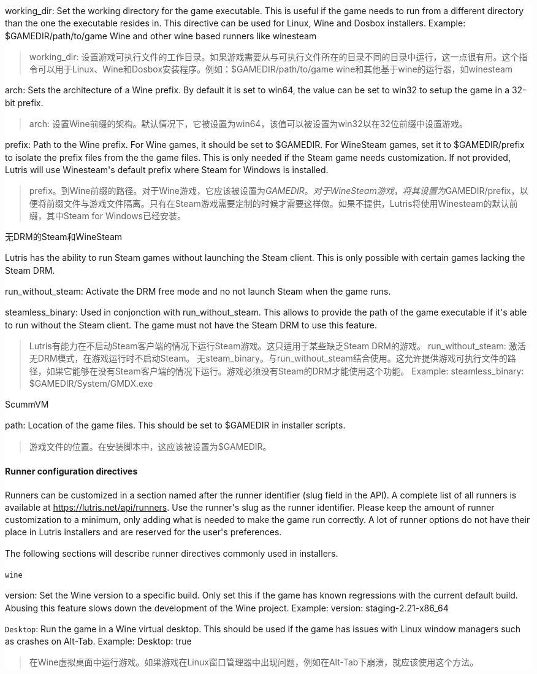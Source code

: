 working_dir: Set the working directory for the game executable. This is useful if the game needs to run from a different directory than the one the executable resides in. This directive can be used for Linux, Wine and Dosbox installers. Example: $GAMEDIR/path/to/game
Wine and other wine based runners like winesteam
> working_dir: 设置游戏可执行文件的工作目录。如果游戏需要从与可执行文件所在的目录不同的目录中运行，这一点很有用。这个指令可以用于Linux、Wine和Dosbox安装程序。例如：$GAMEDIR/path/to/game
wine和其他基于wine的运行器，如winesteam

arch: Sets the architecture of a Wine prefix. By default it is set to win64, the value can be set to win32 to setup the game in a 32-bit prefix.
> arch: 设置Wine前缀的架构。默认情况下，它被设置为win64，该值可以被设置为win32以在32位前缀中设置游戏。

prefix: Path to the Wine prefix. For Wine games, it should be set to $GAMEDIR. For WineSteam games, set it to $GAMEDIR/prefix to isolate the prefix files from the the game files. This is only needed if the Steam game needs customization. If not provided, Lutris will use Winesteam's default prefix where Steam for Windows is installed.
> prefix。到Wine前缀的路径。对于Wine游戏，它应该被设置为$GAMEDIR。对于WineSteam游戏，将其设置为$GAMEDIR/prefix，以便将前缀文件与游戏文件隔离。只有在Steam游戏需要定制的时候才需要这样做。如果不提供，Lutris将使用Winesteam的默认前缀，其中Steam for Windows已经安装。

无DRM的Steam和WineSteam

Lutris has the ability to run Steam games without launching the Steam client. This is only possible with certain games lacking the Steam DRM.

run_without_steam: Activate the DRM free mode and no not launch Steam when the game runs.

steamless_binary: Used in conjonction with run_without_steam. This allows to provide the path of the game executable if it's able to run without the Steam client. The game must not have the Steam DRM to use this feature.
> Lutris有能力在不启动Steam客户端的情况下运行Steam游戏。这只适用于某些缺乏Steam DRM的游戏。
run_without_steam: 激活无DRM模式，在游戏运行时不启动Steam。
无steam_binary。与run_without_steam结合使用。这允许提供游戏可执行文件的路径，如果它能够在没有Steam客户端的情况下运行。游戏必须没有Steam的DRM才能使用这个功能。
Example: steamless_binary: $GAMEDIR/System/GMDX.exe

ScummVM

path: Location of the game files. This should be set to $GAMEDIR in installer scripts.
> 游戏文件的位置。在安装脚本中，这应该被设置为$GAMEDIR。
#### Runner configuration directives

Runners can be customized in a section named after the runner identifier (slug field in the API). A complete list of all runners is available at https://lutris.net/api/runners. Use the runner's slug as the runner identifier. Please keep the amount of runner customization to a minimum, only adding what is needed to make the game run correctly. A lot of runner options do not have their place in Lutris installers and are reserved for the user's preferences.

The following sections will describe runner directives commonly used in installers.

`wine`

version: Set the Wine version to a specific build. Only set this if the game has known regressions with the current default build. Abusing this feature slows down the development of the Wine project. Example: version: staging-2.21-x86_64

`Desktop`: Run the game in a Wine virtual desktop. This should be used if the game has issues with Linux window managers such as crashes on Alt-Tab. Example: Desktop: true
> 在Wine虚拟桌面中运行游戏。如果游戏在Linux窗口管理器中出现问题，例如在Alt-Tab下崩溃，就应该使用这个方法。
